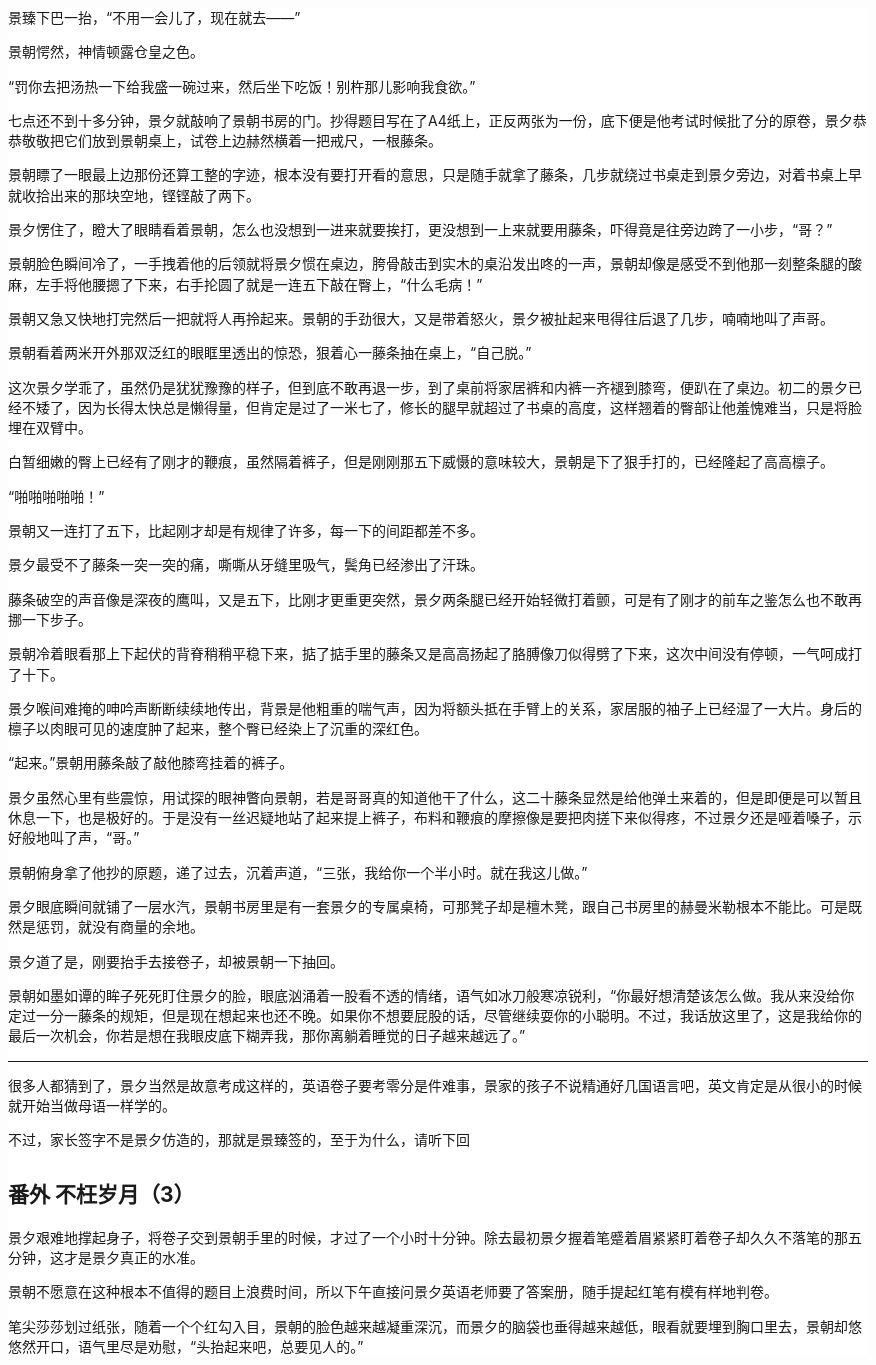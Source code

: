 景臻下巴一抬，“不用一会儿了，现在就去——”

景朝愕然，神情顿露仓皇之色。

“罚你去把汤热一下给我盛一碗过来，然后坐下吃饭！别杵那儿影响我食欲。”

七点还不到十多分钟，景夕就敲响了景朝书房的门。抄得题目写在了A4纸上，正反两张为一份，底下便是他考试时候批了分的原卷，景夕恭恭敬敬把它们放到景朝桌上，试卷上边赫然横着一把戒尺，一根藤条。

景朝瞟了一眼最上边那份还算工整的字迹，根本没有要打开看的意思，只是随手就拿了藤条，几步就绕过书桌走到景夕旁边，对着书桌上早就收拾出来的那块空地，铿铿敲了两下。

景夕愣住了，瞪大了眼睛看着景朝，怎么也没想到一进来就要挨打，更没想到一上来就要用藤条，吓得竟是往旁边跨了一小步，“哥？”

景朝脸色瞬间冷了，一手拽着他的后领就将景夕惯在桌边，胯骨敲击到实木的桌沿发出咚的一声，景朝却像是感受不到他那一刻整条腿的酸麻，左手将他腰摁了下来，右手抡圆了就是一连五下敲在臀上，“什么毛病！”

景朝又急又快地打完然后一把就将人再拎起来。景朝的手劲很大，又是带着怒火，景夕被扯起来甩得往后退了几步，喃喃地叫了声哥。

景朝看着两米开外那双泛红的眼眶里透出的惊恐，狠着心一藤条抽在桌上，“自己脱。”

这次景夕学乖了，虽然仍是犹犹豫豫的样子，但到底不敢再退一步，到了桌前将家居裤和内裤一齐褪到膝弯，便趴在了桌边。初二的景夕已经不矮了，因为长得太快总是懒得量，但肯定是过了一米七了，修长的腿早就超过了书桌的高度，这样翘着的臀部让他羞愧难当，只是将脸埋在双臂中。

白暂细嫩的臀上已经有了刚才的鞭痕，虽然隔着裤子，但是刚刚那五下威慑的意味较大，景朝是下了狠手打的，已经隆起了高高檩子。

“啪啪啪啪啪！”

景朝又一连打了五下，比起刚才却是有规律了许多，每一下的间距都差不多。

景夕最受不了藤条一突一突的痛，嘶嘶从牙缝里吸气，鬓角已经渗出了汗珠。

藤条破空的声音像是深夜的鹰叫，又是五下，比刚才更重更突然，景夕两条腿已经开始轻微打着颤，可是有了刚才的前车之鉴怎么也不敢再挪一下步子。

景朝冷着眼看那上下起伏的背脊稍稍平稳下来，掂了掂手里的藤条又是高高扬起了胳膊像刀似得劈了下来，这次中间没有停顿，一气呵成打了十下。

景夕喉间难掩的呻吟声断断续续地传出，背景是他粗重的喘气声，因为将额头抵在手臂上的关系，家居服的袖子上已经湿了一大片。身后的檩子以肉眼可见的速度肿了起来，整个臀已经染上了沉重的深红色。

“起来。”景朝用藤条敲了敲他膝弯挂着的裤子。

景夕虽然心里有些震惊，用试探的眼神瞥向景朝，若是哥哥真的知道他干了什么，这二十藤条显然是给他弹土来着的，但是即便是可以暂且休息一下，也是极好的。于是没有一丝迟疑地站了起来提上裤子，布料和鞭痕的摩擦像是要把肉搓下来似得疼，不过景夕还是哑着嗓子，示好般地叫了声，“哥。”

景朝俯身拿了他抄的原题，递了过去，沉着声道，“三张，我给你一个半小时。就在我这儿做。”

景夕眼底瞬间就铺了一层水汽，景朝书房里是有一套景夕的专属桌椅，可那凳子却是檀木凳，跟自己书房里的赫曼米勒根本不能比。可是既然是惩罚，就没有商量的余地。

景夕道了是，刚要抬手去接卷子，却被景朝一下抽回。

景朝如墨如谭的眸子死死盯住景夕的脸，眼底汹涌着一股看不透的情绪，语气如冰刀般寒凉锐利，“你最好想清楚该怎么做。我从来没给你定过一分一藤条的规矩，但是现在想起来也还不晚。如果你不想要屁股的话，尽管继续耍你的小聪明。不过，我话放这里了，这是我给你的最后一次机会，你若是想在我眼皮底下糊弄我，那你离躺着睡觉的日子越来越远了。”

-----------------

很多人都猜到了，景夕当然是故意考成这样的，英语卷子要考零分是件难事，景家的孩子不说精通好几国语言吧，英文肯定是从很小的时候就开始当做母语一样学的。

不过，家长签字不是景夕仿造的，那就是景臻签的，至于为什么，请听下回

## 番外 不枉岁月（3）

景夕艰难地撑起身子，将卷子交到景朝手里的时候，才过了一个小时十分钟。除去最初景夕握着笔蹙着眉紧紧盯着卷子却久久不落笔的那五分钟，这才是景夕真正的水准。

景朝不愿意在这种根本不值得的题目上浪费时间，所以下午直接问景夕英语老师要了答案册，随手提起红笔有模有样地判卷。

笔尖莎莎划过纸张，随着一个个红勾入目，景朝的脸色越来越凝重深沉，而景夕的脑袋也垂得越来越低，眼看就要埋到胸口里去，景朝却悠悠然开口，语气里尽是劝慰，“头抬起来吧，总要见人的。”
